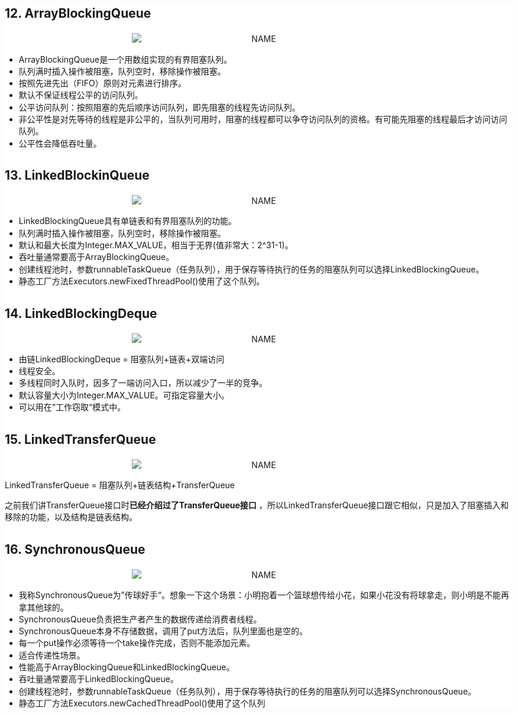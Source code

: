 ## 12. ArrayBlockingQueue

<div align="center"> <img src="https://infi-img.oss-cn-hangzhou.aliyuncs.com/img/20210430141457.png" style="display:block;width:50%;" alt="NAME" align=center /> </div>

- ArrayBlockingQueue是一个用数组实现的有界阻塞队列。
- 队列满时插入操作被阻塞，队列空时，移除操作被阻塞。
- 按照先进先出（FIFO）原则对元素进行排序。
- 默认不保证线程公平的访问队列。
- 公平访问队列：按照阻塞的先后顺序访问队列，即先阻塞的线程先访问队列。
- 非公平性是对先等待的线程是非公平的，当队列可用时，阻塞的线程都可以争夺访问队列的资格。有可能先阻塞的线程最后才访问访问队列。
- 公平性会降低吞吐量。

## 13. LinkedBlockinQueue

<div align="center"> <img src="https://infi-img.oss-cn-hangzhou.aliyuncs.com/img/20210430141557.png" style="display:block;width:50%;" alt="NAME" align=center /> </div>

- LinkedBlockingQueue具有单链表和有界阻塞队列的功能。
- 队列满时插入操作被阻塞，队列空时，移除操作被阻塞。
- 默认和最大长度为Integer.MAX_VALUE，相当于无界(值非常大：2^31-1)。
- 吞吐量通常要高于ArrayBlockingQueue。
- 创建线程池时，参数runnableTaskQueue（任务队列），用于保存等待执行的任务的阻塞队列可以选择LinkedBlockingQueue。
- 静态工厂方法Executors.newFixedThreadPool()使用了这个队列。

## 14. LinkedBlockingDeque

<div align="center"> <img src="https://infi-img.oss-cn-hangzhou.aliyuncs.com/img/20210430141703.png" style="display:block;width:50%;" alt="NAME" align=center /> </div>

- 由链LinkedBlockingDeque = 阻塞队列+链表+双端访问
- 线程安全。
- 多线程同时入队时，因多了一端访问入口，所以减少了一半的竞争。
- 默认容量大小为Integer.MAX_VALUE。可指定容量大小。
- 可以用在“工作窃取“模式中。

## 15. LinkedTransferQueue

<div align="center"> <img src="https://infi-img.oss-cn-hangzhou.aliyuncs.com/img/20210430141750.png" style="display:block;width:50%;" alt="NAME" align=center /> </div>

LinkedTransferQueue = 阻塞队列+链表结构+TransferQueue

之前我们讲TransferQueue接口时**已经介绍过了TransferQueue接口** ，所以LinkedTransferQueue接口跟它相似，只是加入了阻塞插入和移除的功能，以及结构是链表结构。

## 16. SynchronousQueue

<div align="center"> <img src="https://infi-img.oss-cn-hangzhou.aliyuncs.com/img/20210430141858.png" style="display:block;width:50%;" alt="NAME" align=center /> </div>

- 我称SynchronousQueue为”传球好手“。想象一下这个场景：小明抱着一个篮球想传给小花，如果小花没有将球拿走，则小明是不能再拿其他球的。
- SynchronousQueue负责把生产者产生的数据传递给消费者线程。
- SynchronousQueue本身不存储数据，调用了put方法后，队列里面也是空的。
- 每一个put操作必须等待一个take操作完成，否则不能添加元素。
- 适合传递性场景。
- 性能高于ArrayBlockingQueue和LinkedBlockingQueue。
- 吞吐量通常要高于LinkedBlockingQueue。
- 创建线程池时，参数runnableTaskQueue（任务队列），用于保存等待执行的任务的阻塞队列可以选择SynchronousQueue。
- 静态工厂方法Executors.newCachedThreadPool()使用了这个队列
